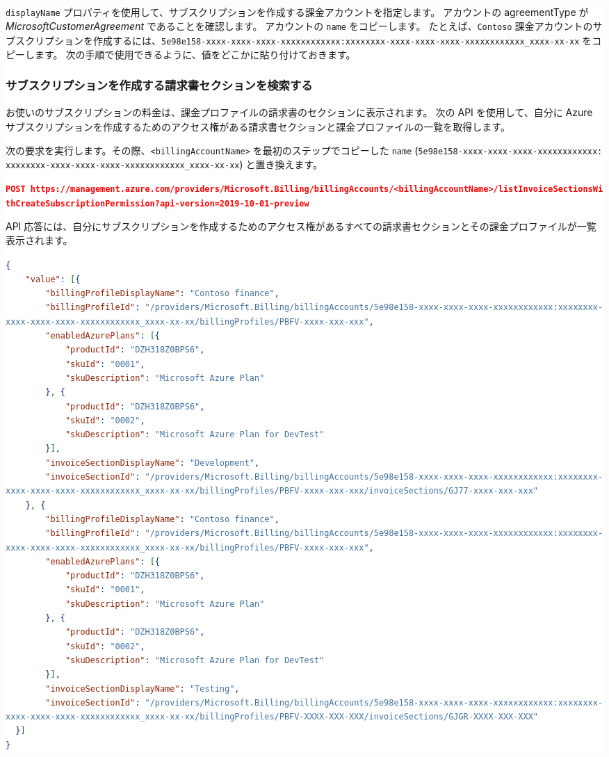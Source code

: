 `displayName` プロパティを使用して、サブスクリプションを作成する課金アカウントを指定します。 アカウントの agreementType が *MicrosoftCustomerAgreement* であることを確認します。 アカウントの `name` をコピーします。  たとえば、`Contoso` 課金アカウントのサブスクリプションを作成するには、`5e98e158-xxxx-xxxx-xxxx-xxxxxxxxxxxx:xxxxxxxx-xxxx-xxxx-xxxx-xxxxxxxxxxxx_xxxx-xx-xx` をコピーします。 次の手順で使用できるように、値をどこかに貼り付けておきます。

### <a name="find-invoice-sections-to-create-subscriptions"></a>サブスクリプションを作成する請求書セクションを検索する

お使いのサブスクリプションの料金は、課金プロファイルの請求書のセクションに表示されます。 次の API を使用して、自分に Azure サブスクリプションを作成するためのアクセス権がある請求書セクションと課金プロファイルの一覧を取得します。

次の要求を実行します。その際、`<billingAccountName>` を最初のステップでコピーした `name` (```5e98e158-xxxx-xxxx-xxxx-xxxxxxxxxxxx:xxxxxxxx-xxxx-xxxx-xxxx-xxxxxxxxxxxx_xxxx-xx-xx```) と置き換えます。

```json
POST https://management.azure.com/providers/Microsoft.Billing/billingAccounts/<billingAccountName>/listInvoiceSectionsWithCreateSubscriptionPermission?api-version=2019-10-01-preview
```

API 応答には、自分にサブスクリプションを作成するためのアクセス権があるすべての請求書セクションとその課金プロファイルが一覧表示されます。

```json
{
    "value": [{
        "billingProfileDisplayName": "Contoso finance",
        "billingProfileId": "/providers/Microsoft.Billing/billingAccounts/5e98e158-xxxx-xxxx-xxxx-xxxxxxxxxxxx:xxxxxxxx-xxxx-xxxx-xxxx-xxxxxxxxxxxx_xxxx-xx-xx/billingProfiles/PBFV-xxxx-xxx-xxx",
        "enabledAzurePlans": [{
            "productId": "DZH318Z0BPS6",
            "skuId": "0001",
            "skuDescription": "Microsoft Azure Plan"
        }, {
            "productId": "DZH318Z0BPS6",
            "skuId": "0002",
            "skuDescription": "Microsoft Azure Plan for DevTest"
        }],
        "invoiceSectionDisplayName": "Development",
        "invoiceSectionId": "/providers/Microsoft.Billing/billingAccounts/5e98e158-xxxx-xxxx-xxxx-xxxxxxxxxxxx:xxxxxxxx-xxxx-xxxx-xxxx-xxxxxxxxxxxx_xxxx-xx-xx/billingProfiles/PBFV-xxxx-xxx-xxx/invoiceSections/GJ77-xxxx-xxx-xxx"
    }, {
        "billingProfileDisplayName": "Contoso finance",
        "billingProfileId": "/providers/Microsoft.Billing/billingAccounts/5e98e158-xxxx-xxxx-xxxx-xxxxxxxxxxxx:xxxxxxxx-xxxx-xxxx-xxxx-xxxxxxxxxxxx_xxxx-xx-xx/billingProfiles/PBFV-xxxx-xxx-xxx",
        "enabledAzurePlans": [{
            "productId": "DZH318Z0BPS6",
            "skuId": "0001",
            "skuDescription": "Microsoft Azure Plan"
        }, {
            "productId": "DZH318Z0BPS6",
            "skuId": "0002",
            "skuDescription": "Microsoft Azure Plan for DevTest"
        }],
        "invoiceSectionDisplayName": "Testing",
        "invoiceSectionId": "/providers/Microsoft.Billing/billingAccounts/5e98e158-xxxx-xxxx-xxxx-xxxxxxxxxxxx:xxxxxxxx-xxxx-xxxx-xxxx-xxxxxxxxxxxx_xxxx-xx-xx/billingProfiles/PBFV-XXXX-XXX-XXX/invoiceSections/GJGR-XXXX-XXX-XXX"
  }]
}

```
